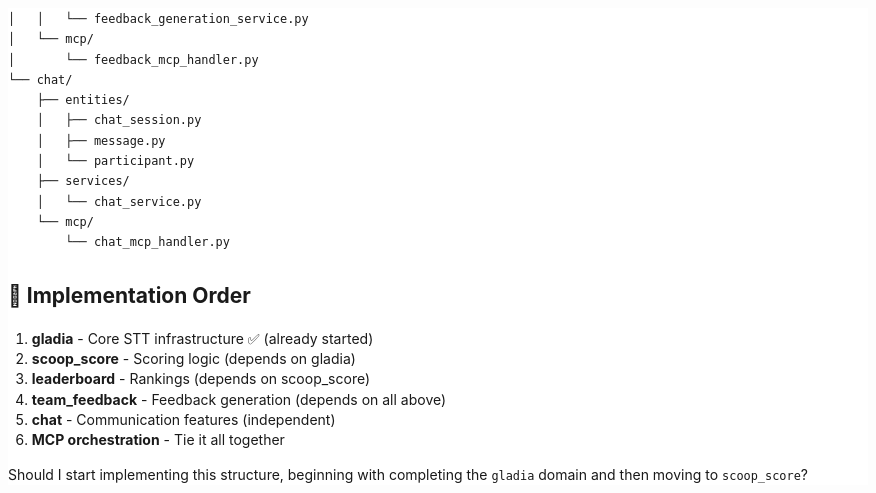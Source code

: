 ```
│   │   └── feedback_generation_service.py
│   └── mcp/
│       └── feedback_mcp_handler.py
└── chat/
    ├── entities/
    │   ├── chat_session.py
    │   ├── message.py
    │   └── participant.py
    ├── services/
    │   └── chat_service.py
    └── mcp/
        └── chat_mcp_handler.py
```

## 🚀 Implementation Order

1. **gladia** - Core STT infrastructure ✅ (already started)
2. **scoop_score** - Scoring logic (depends on gladia)
3. **leaderboard** - Rankings (depends on scoop_score)  
4. **team_feedback** - Feedback generation (depends on all above)
5. **chat** - Communication features (independent)
6. **MCP orchestration** - Tie it all together

Should I start implementing this structure, beginning with completing the `gladia` domain and then moving to `scoop_score`?